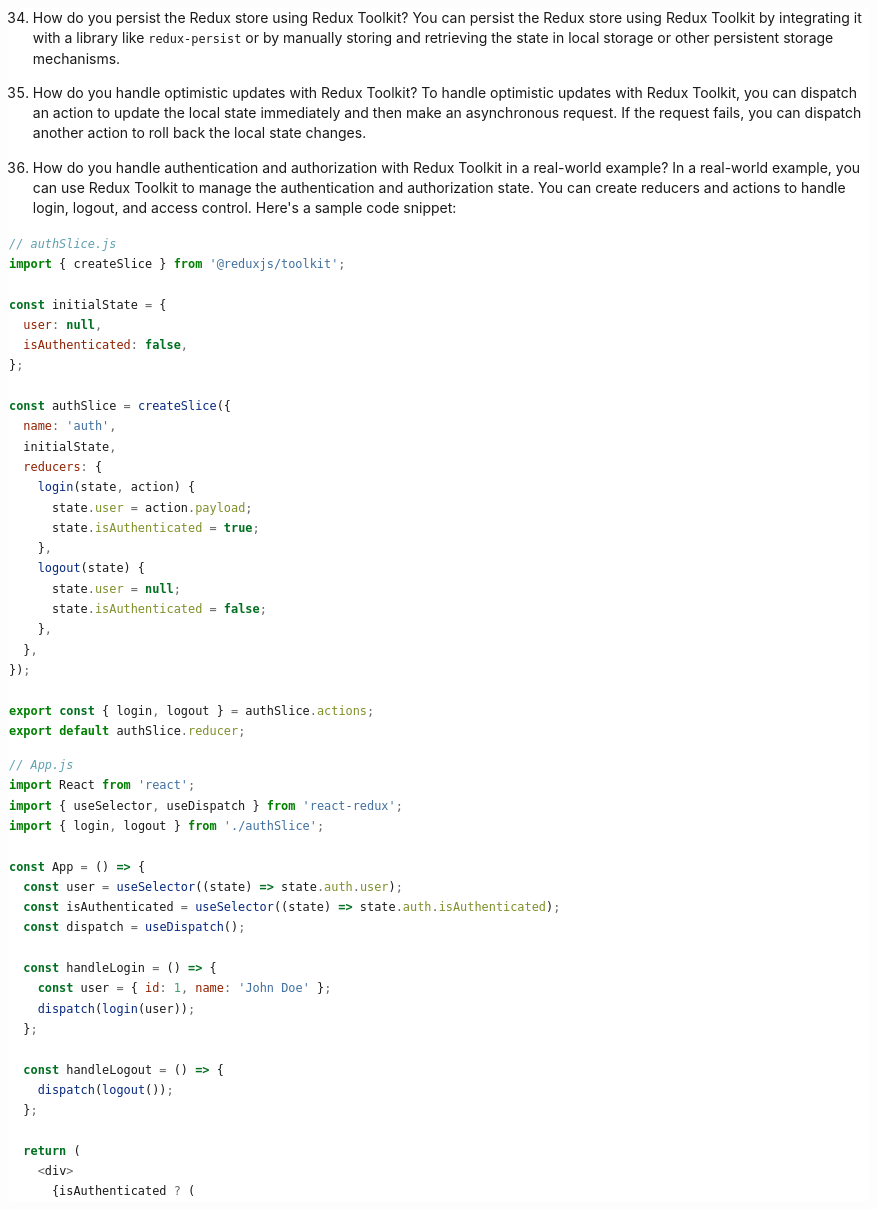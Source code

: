34. How do you persist the Redux store using Redux Toolkit?
You can persist the Redux store using Redux Toolkit by integrating it with a library like `redux-persist` or by manually storing and retrieving the state in local storage or other persistent storage mechanisms.

35. How do you handle optimistic updates with Redux Toolkit?
To handle optimistic updates with Redux Toolkit, you can dispatch an action to update the local state immediately and then make an asynchronous request. If the request fails, you can dispatch another action to roll back the local state changes.

36. How do you handle authentication and authorization with Redux Toolkit in a real-world example?
In a real-world example, you can use Redux Toolkit to manage the authentication and authorization state. You can create reducers and actions to handle login, logout, and access control. Here's a sample code snippet:

```javascript
// authSlice.js
import { createSlice } from '@reduxjs/toolkit';

const initialState = {
  user: null,
  isAuthenticated: false,
};

const authSlice = createSlice({
  name: 'auth',
  initialState,
  reducers: {
    login(state, action) {
      state.user = action.payload;
      state.isAuthenticated = true;
    },
    logout(state) {
      state.user = null;
      state.isAuthenticated = false;
    },
  },
});

export const { login, logout } = authSlice.actions;
export default authSlice.reducer;
```

```javascript
// App.js
import React from 'react';
import { useSelector, useDispatch } from 'react-redux';
import { login, logout } from './authSlice';

const App = () => {
  const user = useSelector((state) => state.auth.user);
  const isAuthenticated = useSelector((state) => state.auth.isAuthenticated);
  const dispatch = useDispatch();

  const handleLogin = () => {
    const user = { id: 1, name: 'John Doe' };
    dispatch(login(user));
  };

  const handleLogout = () => {
    dispatch(logout());
  };

  return (
    <div>
      {isAuthenticated ? (
```